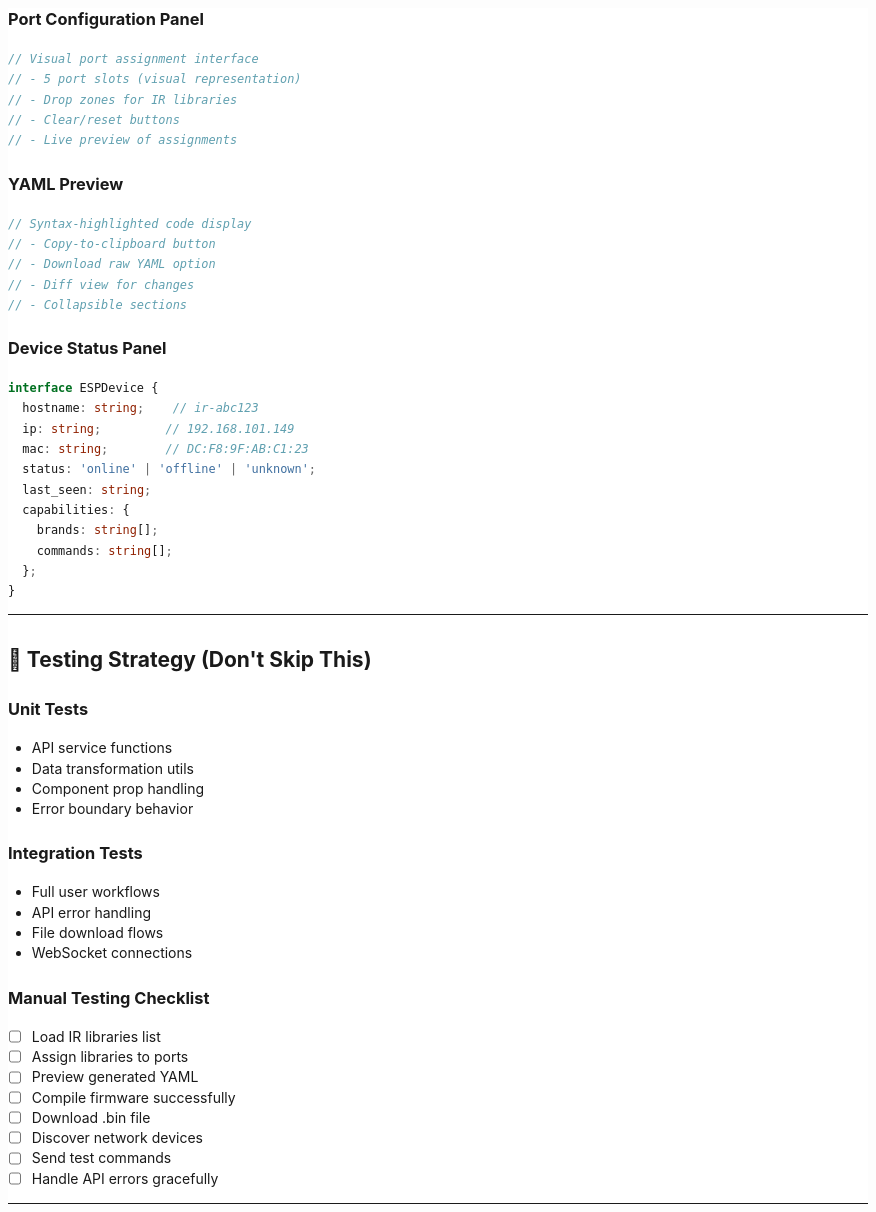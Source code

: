 ### Port Configuration Panel
```typescript
// Visual port assignment interface
// - 5 port slots (visual representation)
// - Drop zones for IR libraries
// - Clear/reset buttons
// - Live preview of assignments
```

### YAML Preview
```typescript
// Syntax-highlighted code display
// - Copy-to-clipboard button
// - Download raw YAML option
// - Diff view for changes
// - Collapsible sections
```

### Device Status Panel
```typescript
interface ESPDevice {
  hostname: string;    // ir-abc123
  ip: string;         // 192.168.101.149
  mac: string;        // DC:F8:9F:AB:C1:23
  status: 'online' | 'offline' | 'unknown';
  last_seen: string;
  capabilities: {
    brands: string[];
    commands: string[];
  };
}
```

---

## 🧪 Testing Strategy (Don't Skip This)

### Unit Tests
- API service functions
- Data transformation utils
- Component prop handling
- Error boundary behavior

### Integration Tests
- Full user workflows
- API error handling
- File download flows
- WebSocket connections

### Manual Testing Checklist
- [ ] Load IR libraries list
- [ ] Assign libraries to ports
- [ ] Preview generated YAML
- [ ] Compile firmware successfully
- [ ] Download .bin file
- [ ] Discover network devices
- [ ] Send test commands
- [ ] Handle API errors gracefully

---